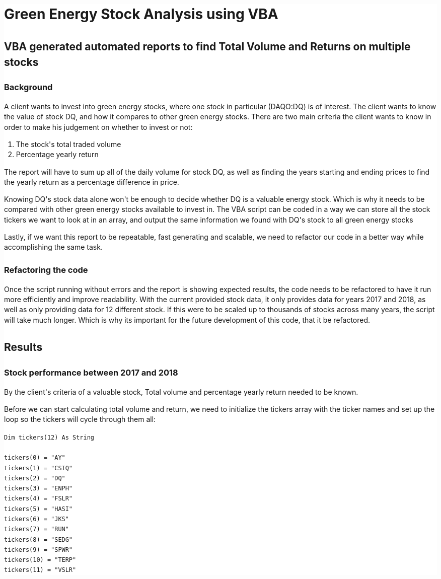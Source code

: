 # Green Energy Stock Analysis using VBA

## VBA generated automated reports to find Total Volume and Returns on multiple stocks

### Background

A client wants to invest into green energy stocks, where one stock in particular (DAQO:DQ) is of interest. The client wants to know the value of stock DQ, and how it compares to other green energy stocks. There are two main criteria the client wants to know in order to make his judgement on whether to invest or not: 

1. The stock's total traded volume 
2. Percentage yearly return

 The report will have to sum up all of the daily volume for stock DQ, as well as finding the years starting and ending prices to find the yearly return as a percentage difference in price.

 Knowing DQ's stock data alone won't be enough to decide whether DQ is a valuable energy stock. Which is why it needs to be compared with other green energy stocks available to invest in. The VBA script can be coded in a way we can store all the stock tickers we want to look at in an array, and output the same information we found with DQ's stock to all green energy stocks

 Lastly, if we want this report to be repeatable, fast generating and scalable, we need to refactor our code in a better way while accomplishing the same task.

### Refactoring the code
Once the script running without errors and the report is showing expected results, the code needs to be refactored to have it run more efficiently and improve readability. With the current provided stock data, it only provides data for years 2017 and 2018, as well as only providing data for 12 different stock. If this were to be scaled up to thousands of stocks across many years, the script will take much longer. Which is why its important for the future development of this code, that it be refactored.

## Results

### Stock performance between 2017 and 2018

By the client's criteria of a valuable stock, Total volume and percentage yearly return needed to be known. 

Before we can start calculating total volume and return, we need to initialize the tickers array with the ticker names and set up the loop so the tickers will cycle through them all:

    Dim tickers(12) As String

    tickers(0) = "AY"
    tickers(1) = "CSIQ"
    tickers(2) = "DQ"
    tickers(3) = "ENPH"
    tickers(4) = "FSLR"
    tickers(5) = "HASI"
    tickers(6) = "JKS"
    tickers(7) = "RUN"
    tickers(8) = "SEDG"
    tickers(9) = "SPWR"
    tickers(10) = "TERP"
    tickers(11) = "VSLR"
